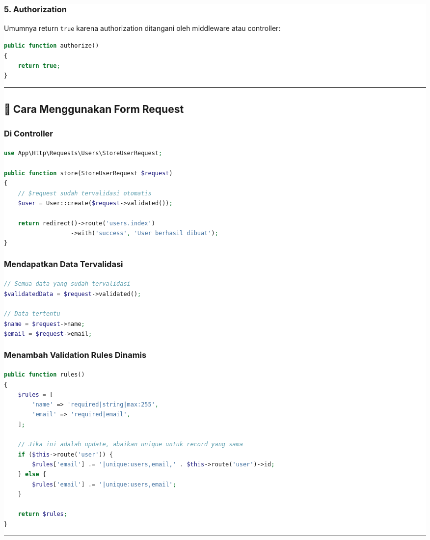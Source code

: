 ### 5. Authorization
Umumnya return `true` karena authorization ditangani oleh middleware atau controller:
```php
public function authorize()
{
    return true;
}
```

---

## 🔧 Cara Menggunakan Form Request

### Di Controller
```php
use App\Http\Requests\Users\StoreUserRequest;

public function store(StoreUserRequest $request)
{
    // $request sudah tervalidasi otomatis
    $user = User::create($request->validated());
    
    return redirect()->route('users.index')
                   ->with('success', 'User berhasil dibuat');
}
```

### Mendapatkan Data Tervalidasi
```php
// Semua data yang sudah tervalidasi
$validatedData = $request->validated();

// Data tertentu
$name = $request->name;
$email = $request->email;
```

### Menambah Validation Rules Dinamis
```php
public function rules()
{
    $rules = [
        'name' => 'required|string|max:255',
        'email' => 'required|email',
    ];
    
    // Jika ini adalah update, abaikan unique untuk record yang sama
    if ($this->route('user')) {
        $rules['email'] .= '|unique:users,email,' . $this->route('user')->id;
    } else {
        $rules['email'] .= '|unique:users,email';
    }
    
    return $rules;
}
```

---